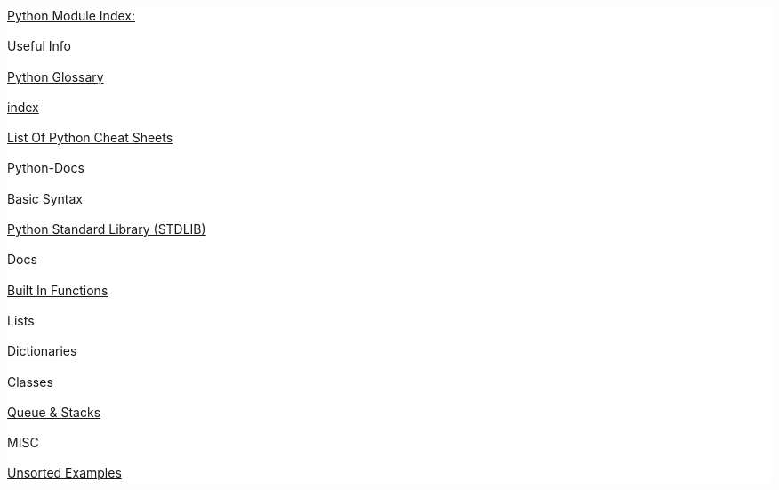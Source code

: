 <a href="python-module-index.html" class="navButton-94f2579c--navButtonClickable-161b88ca"><span class="text-4505230f--UIH300-2063425d--textContentFamily-49a318e1--navButtonLabel-14a4968f">Python Module Index:</span></a>

<a href="untitled.html" class="navButton-94f2579c--navButtonClickable-161b88ca"><span class="text-4505230f--UIH300-2063425d--textContentFamily-49a318e1--navButtonLabel-14a4968f">Useful Info</span></a>

<a href="python-glossary.html" class="navButton-94f2579c--navButtonClickable-161b88ca"><span class="text-4505230f--UIH300-2063425d--textContentFamily-49a318e1--navButtonLabel-14a4968f">Python Glossary</span></a>

<a href="untitled-1.html" class="navButton-94f2579c--navButtonClickable-161b88ca"><span class="text-4505230f--UIH300-2063425d--textContentFamily-49a318e1--navButtonLabel-14a4968f">index</span></a>

<a href="../bash-commands.html" class="navButton-94f2579c--navButtonClickable-161b88ca--navButtonOpened-6a88552e"><span class="text-4505230f--UIH300-2063425d--textContentFamily-49a318e1--navButtonLabel-14a4968f">List Of Python Cheat Sheets</span></a>

<span class="text-4505230f--UIH300-2063425d--textContentFamily-49a318e1--navButtonLabel-14a4968f"><span class="text-4505230f--InfoH200-3a8a7a86--textContentFamily-49a318e1">Python-Docs</span></span>

<a href="../stdlib/basic-syntax.html" class="navButton-94f2579c--navButtonClickable-161b88ca"><span class="text-4505230f--UIH300-2063425d--textContentFamily-49a318e1--navButtonLabel-14a4968f">Basic Syntax</span></a>

<a href="../stdlib/python-standard-library-stdlib.html" class="navButton-94f2579c--navButtonClickable-161b88ca"><span class="text-4505230f--UIH300-2063425d--textContentFamily-49a318e1--navButtonLabel-14a4968f">Python Standard Library (STDLIB)</span></a>

<span class="text-4505230f--UIH300-2063425d--textContentFamily-49a318e1--navButtonLabel-14a4968f">Docs</span>

<a href="../stdlib/built-in-functions.html" class="navButton-94f2579c--navButtonClickable-161b88ca"><span class="text-4505230f--UIH300-2063425d--textContentFamily-49a318e1--navButtonLabel-14a4968f">Built In Functions</span></a>

<span class="text-4505230f--UIH300-2063425d--textContentFamily-49a318e1--navButtonLabel-14a4968f">Lists</span>

<a href="../stdlib/dictionaries.html" class="navButton-94f2579c--navButtonClickable-161b88ca"><span class="text-4505230f--UIH300-2063425d--textContentFamily-49a318e1--navButtonLabel-14a4968f">Dictionaries</span></a>

<span class="text-4505230f--UIH300-2063425d--textContentFamily-49a318e1--navButtonLabel-14a4968f">Classes</span>

<a href="../stdlib/queue-and-stacks.html" class="navButton-94f2579c--navButtonClickable-161b88ca"><span class="text-4505230f--UIH300-2063425d--textContentFamily-49a318e1--navButtonLabel-14a4968f">Queue &amp; Stacks</span></a>

<span class="text-4505230f--UIH300-2063425d--textContentFamily-49a318e1--navButtonLabel-14a4968f"><span class="text-4505230f--InfoH200-3a8a7a86--textContentFamily-49a318e1">MISC</span></span>

<a href="../interview-prep/interview-resources/unsorted-examples.html" class="navButton-94f2579c--navButtonClickable-161b88ca"><span class="text-4505230f--UIH300-2063425d--textContentFamily-49a318e1--navButtonLabel-14a4968f">Unsorted Examples</span></a>
